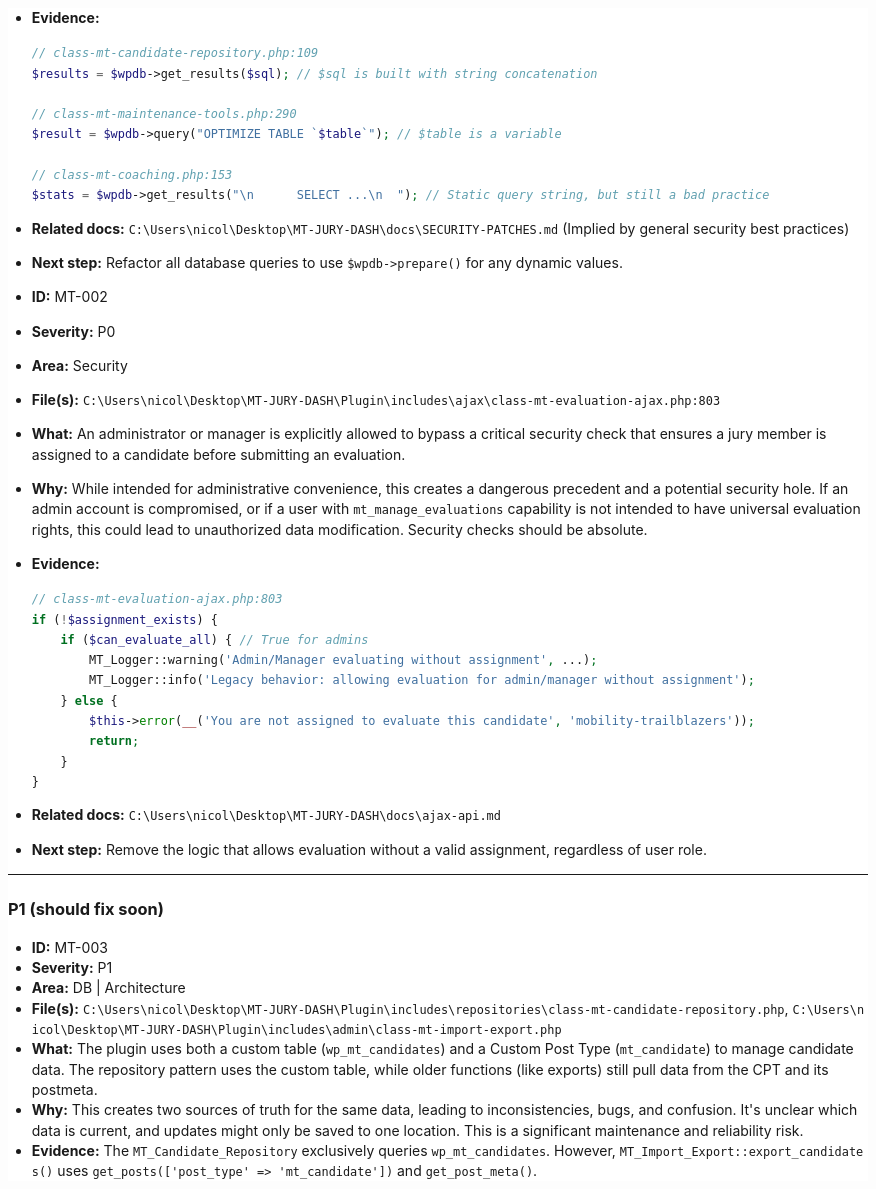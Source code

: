 - **Evidence:**
  ```php
  // class-mt-candidate-repository.php:109
  $results = $wpdb->get_results($sql); // $sql is built with string concatenation

  // class-mt-maintenance-tools.php:290
  $result = $wpdb->query("OPTIMIZE TABLE `$table`"); // $table is a variable

  // class-mt-coaching.php:153
  $stats = $wpdb->get_results("\n      SELECT ...\n  "); // Static query string, but still a bad practice
  ```
- **Related docs:** `C:\Users\nicol\Desktop\MT-JURY-DASH\docs\SECURITY-PATCHES.md` (Implied by general security best practices)
- **Next step:** Refactor all database queries to use `$wpdb->prepare()` for any dynamic values.

- **ID:** MT-002
- **Severity:** P0
- **Area:** Security
- **File(s):** `C:\Users\nicol\Desktop\MT-JURY-DASH\Plugin\includes\ajax\class-mt-evaluation-ajax.php:803`
- **What:** An administrator or manager is explicitly allowed to bypass a critical security check that ensures a jury member is assigned to a candidate before submitting an evaluation.
- **Why:** While intended for administrative convenience, this creates a dangerous precedent and a potential security hole. If an admin account is compromised, or if a user with `mt_manage_evaluations` capability is not intended to have universal evaluation rights, this could lead to unauthorized data modification. Security checks should be absolute.
- **Evidence:**
  ```php
  // class-mt-evaluation-ajax.php:803
  if (!$assignment_exists) {
      if ($can_evaluate_all) { // True for admins
          MT_Logger::warning('Admin/Manager evaluating without assignment', ...);
          MT_Logger::info('Legacy behavior: allowing evaluation for admin/manager without assignment');
      } else {
          $this->error(__('You are not assigned to evaluate this candidate', 'mobility-trailblazers'));
          return;
      }
  }
  ```
- **Related docs:** `C:\Users\nicol\Desktop\MT-JURY-DASH\docs\ajax-api.md`
- **Next step:** Remove the logic that allows evaluation without a valid assignment, regardless of user role.

---
### P1 (should fix soon)
- **ID:** MT-003
- **Severity:** P1
- **Area:** DB | Architecture
- **File(s):** `C:\Users\nicol\Desktop\MT-JURY-DASH\Plugin\includes\repositories\class-mt-candidate-repository.php`, `C:\Users\nicol\Desktop\MT-JURY-DASH\Plugin\includes\admin\class-mt-import-export.php`
- **What:** The plugin uses both a custom table (`wp_mt_candidates`) and a Custom Post Type (`mt_candidate`) to manage candidate data. The repository pattern uses the custom table, while older functions (like exports) still pull data from the CPT and its postmeta.
- **Why:** This creates two sources of truth for the same data, leading to inconsistencies, bugs, and confusion. It's unclear which data is current, and updates might only be saved to one location. This is a significant maintenance and reliability risk.
- **Evidence:** The `MT_Candidate_Repository` exclusively queries `wp_mt_candidates`. However, `MT_Import_Export::export_candidates()` uses `get_posts(['post_type' => 'mt_candidate'])` and `get_post_meta()`.